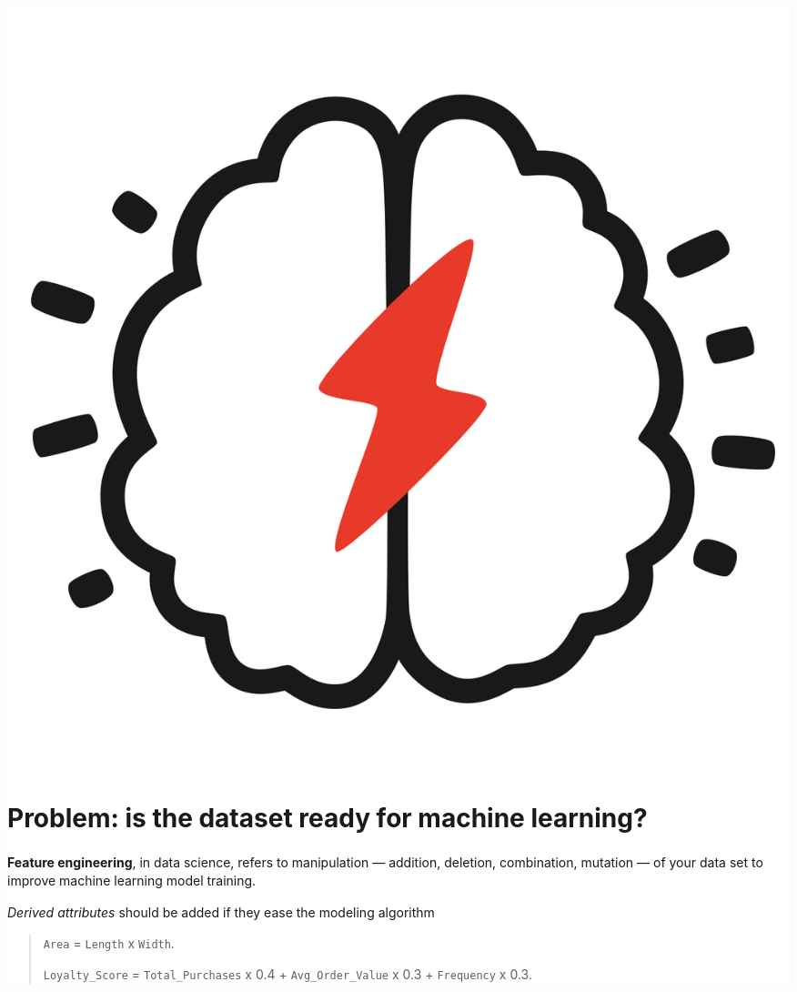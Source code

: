 # <img src="./img/cs.svg" class="title-icon" /> **Problem**: is the dataset ready for machine learning?

**Feature engineering**, in data science, refers to manipulation — addition, deletion, combination, mutation — of your data set to improve machine learning model training.

*Derived attributes* should be added if they ease the modeling algorithm

> `Area` = `Length` x `Width`.
>
> `Loyalty_Score` = `Total_Purchases` x 0.4 + `Avg_Order_Value` x 0.3 + `Frequency` x 0.3.
